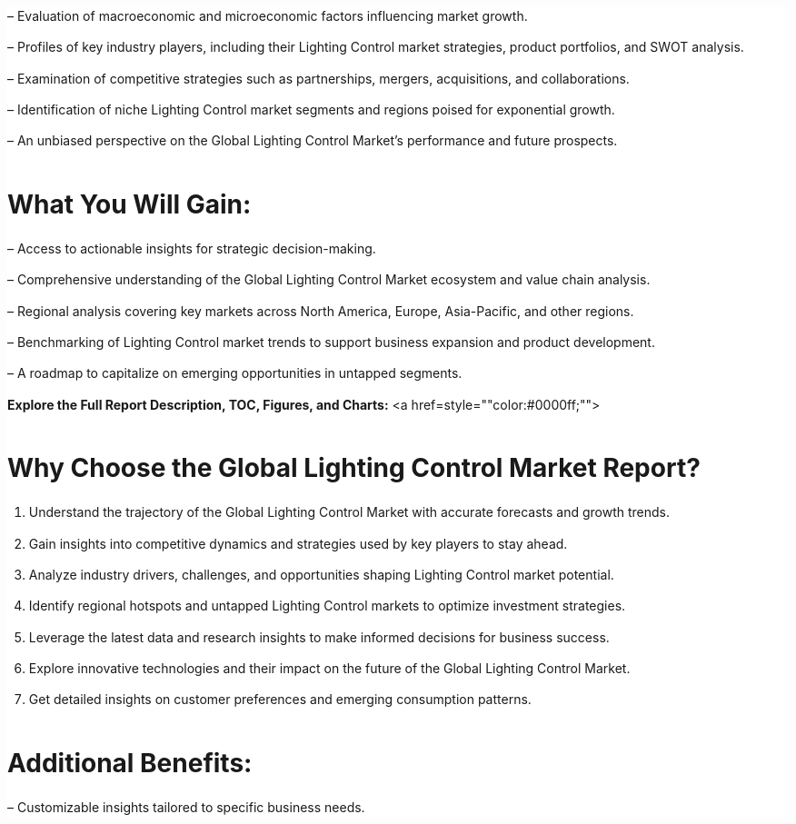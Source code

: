 – Evaluation of macroeconomic and microeconomic factors influencing market growth.

– Profiles of key industry players, including their Lighting Control market strategies, product portfolios, and SWOT analysis.

– Examination of competitive strategies such as partnerships, mergers, acquisitions, and collaborations.

– Identification of niche Lighting Control market segments and regions poised for exponential growth.

– An unbiased perspective on the Global Lighting Control Market’s performance and future prospects.

# <strong>What You Will Gain:</strong>

– Access to actionable insights for strategic decision-making.

– Comprehensive understanding of the Global Lighting Control Market ecosystem and value chain analysis.

– Regional analysis covering key markets across North America, Europe, Asia-Pacific, and other regions.

– Benchmarking of Lighting Control market trends to support business expansion and product development.

– A roadmap to capitalize on emerging opportunities in untapped segments.

<strong>Explore the Full Report Description, TOC, Figures, and Charts:</strong>
<a href=style=""color:#0000ff;""></a>

# <strong>Why Choose the Global Lighting Control Market Report?</strong>

1. Understand the trajectory of the Global Lighting Control Market with accurate forecasts and growth trends.

2. Gain insights into competitive dynamics and strategies used by key players to stay ahead.

3. Analyze industry drivers, challenges, and opportunities shaping Lighting Control market potential.

4. Identify regional hotspots and untapped Lighting Control markets to optimize investment strategies.

5. Leverage the latest data and research insights to make informed decisions for business success.

6. Explore innovative technologies and their impact on the future of the Global Lighting Control Market.

7. Get detailed insights on customer preferences and emerging consumption patterns.

# <strong>Additional Benefits:</strong>

– Customizable insights tailored to specific business needs.
